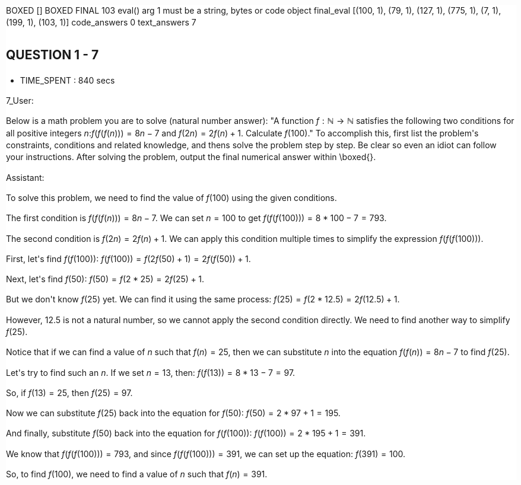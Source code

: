 BOXED []
BOXED FINAL 103
eval() arg 1 must be a string, bytes or code object final_eval
[(100, 1), (79, 1), (127, 1), (775, 1), (7, 1), (199, 1), (103, 1)]
code_answers 0 text_answers 7



## QUESTION 1 - 7 
- TIME_SPENT : 840 secs

7_User:

Below is a math problem you are to solve (natural number answer):
"A function $f: \mathbb N \to \mathbb N$ satisfies the following two conditions for all positive integers $n$:$f(f(f(n)))=8n-7$ and $f(2n)=2f(n)+1$. Calculate $f(100)$."
To accomplish this, first list the problem's constraints, conditions and related knowledge, and thens solve the problem step by step. Be clear so even an idiot can follow your instructions. After solving the problem, output the final numerical answer within \boxed{}.

Assistant:

 To solve this problem, we need to find the value of $f(100)$ using the given conditions.

The first condition is $f(f(f(n)))=8n-7$. We can set $n=100$ to get $f(f(f(100)))=8*100-7=793$.

The second condition is $f(2n)=2f(n)+1$. We can apply this condition multiple times to simplify the expression $f(f(f(100)))$.

First, let's find $f(f(100))$:
$f(f(100)) = f(2f(50)+1) = 2f(f(50)) + 1$.

Next, let's find $f(50)$:
$f(50) = f(2*25) = 2f(25) + 1$.

But we don't know $f(25)$ yet. We can find it using the same process:
$f(25) = f(2*12.5) = 2f(12.5) + 1$.

However, $12.5$ is not a natural number, so we cannot apply the second condition directly. We need to find another way to simplify $f(25)$.

Notice that if we can find a value of $n$ such that $f(n)=25$, then we can substitute $n$ into the equation $f(f(n))=8n-7$ to find $f(25)$.

Let's try to find such an $n$. If we set $n=13$, then:
$f(f(13)) = 8*13 - 7 = 97$.

So, if $f(13) = 25$, then $f(25) = 97$.

Now we can substitute $f(25)$ back into the equation for $f(50)$:
$f(50) = 2*97 + 1 = 195$.

And finally, substitute $f(50)$ back into the equation for $f(f(100))$:
$f(f(100)) = 2*195 + 1 = 391$.

We know that $f(f(f(100)))=793$, and since $f(f(f(100)))=391$, we can set up the equation:
$f(391) = 100$.

So, to find $f(100)$, we need to find a value of $n$ such that $f(n) = 391$.
